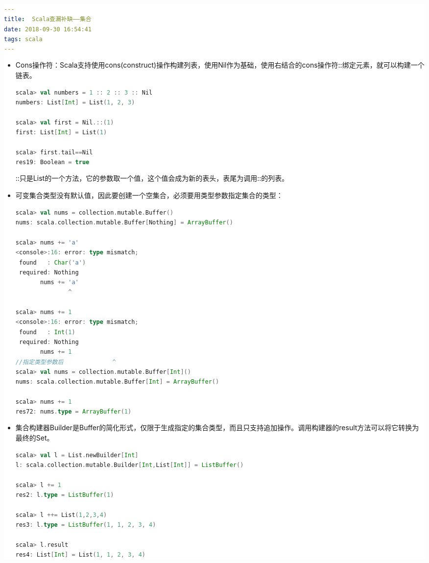```yaml
---
title:  Scala查漏补缺——集合
date: 2018-09-30 16:54:41
tags: scala
---
```


* Cons操作符：Scala支持使用cons(construct)操作构建列表，使用Nil作为基础，使用右结合的cons操作符::绑定元素，就可以构建一个链表。

  ```scala
  scala> val numbers = 1 :: 2 :: 3 :: Nil
  numbers: List[Int] = List(1, 2, 3)
  
  scala> val first = Nil.::(1)
  first: List[Int] = List(1)
  
  scala> first.tail==Nil
  res19: Boolean = true
  ```

  ::只是List的一个方法，它的参数取一个值，这个值会成为新的表头，表尾为调用::的列表。

  

* 可变集合类型没有默认值，因此要创建一个空集合，必须要用类型参数指定集合的类型：

  ```scala
  scala> val nums = collection.mutable.Buffer()
  nums: scala.collection.mutable.Buffer[Nothing] = ArrayBuffer()
  
  scala> nums += 'a'
  <console>:16: error: type mismatch;
   found   : Char('a')
   required: Nothing
         nums += 'a'
                 ^
  
  scala> nums += 1
  <console>:16: error: type mismatch;
   found   : Int(1)
   required: Nothing
         nums += 1
  //指定类型参数后              ^
  scala> val nums = collection.mutable.Buffer[Int]()
  nums: scala.collection.mutable.Buffer[Int] = ArrayBuffer()
  
  scala> nums += 1
  res72: nums.type = ArrayBuffer(1)
  ```

* 集合构建器Builder是Buffer的简化形式，仅限于生成指定的集合类型，而且只支持追加操作。调用构建器的result方法可以将它转换为最终的Set。

  ```scala
  scala> val l = List.newBuilder[Int]
  l: scala.collection.mutable.Builder[Int,List[Int]] = ListBuffer()
  
  scala> l += 1
  res2: l.type = ListBuffer(1)
  
  scala> l ++= List(1,2,3,4)
  res3: l.type = ListBuffer(1, 1, 2, 3, 4)
  
  scala> l.result
  res4: List[Int] = List(1, 1, 2, 3, 4)
  ```
